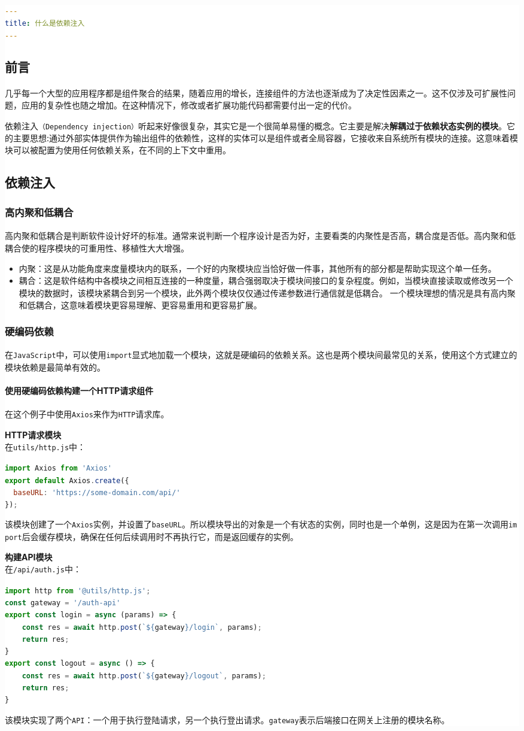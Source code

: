 ```yaml
---
title: 什么是依赖注入
---
```


## 前言
几乎每一个大型的应用程序都是组件聚合的结果，随着应用的增长，连接组件的方法也逐渐成为了决定性因素之一。这不仅涉及可扩展性问题，应用的复杂性也随之增加。在这种情况下，修改或者扩展功能代码都需要付出一定的代价。

依赖注入`（Dependency injection）`听起来好像很复杂，其实它是一个很简单易懂的概念。它主要是解决**解耦过于依赖状态实例的模块**。它的主要思想:通过外部实体提供作为输出组件的依赖性，这样的实体可以是组件或者全局容器，它接收来自系统所有模块的连接。这意味着模块可以被配置为使用任何依赖关系，在不同的上下文中重用。

## 依赖注入
### 高内聚和低耦合
高内聚和低耦合是判断软件设计好坏的标准。通常来说判断一个程序设计是否为好，主要看类的内聚性是否高，耦合度是否低。高内聚和低耦合使的程序模块的可重用性、移植性大大增强。
* 内聚：这是从功能角度来度量模块内的联系，一个好的内聚模块应当恰好做一件事，其他所有的部分都是帮助实现这个单一任务。
* 耦合：这是软件结构中各模块之间相互连接的一种度量，耦合强弱取决于模块间接口的复杂程度。例如，当模块直接读取或修改另一个模块的数据时，该模块紧耦合到另一个模块，此外两个模块仅仅通过传递参数进行通信就是低耦合。
一个模块理想的情况是具有高内聚和低耦合，这意味着模块更容易理解、更容易重用和更容易扩展。

### 硬编码依赖
在`JavaScript`中，可以使用`import`显式地加载一个模块，这就是硬编码的依赖关系。这也是两个模块间最常见的关系，使用这个方式建立的模块依赖是最简单有效的。

#### 使用硬编码依赖构建一个HTTP请求组件
在这个例子中使用`Axios`来作为`HTTP`请求库。

**HTTP请求模块**  
在`utils/http.js`中：
```js
import Axios from 'Axios'
export default Axios.create({
  baseURL: 'https://some-domain.com/api/'
});
```
该模块创建了一个`Axios`实例，并设置了`baseURL`。所以模块导出的对象是一个有状态的实例，同时也是一个单例，这是因为在第一次调用`import`后会缓存模块，确保在任何后续调用时不再执行它，而是返回缓存的实例。

**构建API模块**  
在`/api/auth.js`中：
```js
import http from '@utils/http.js';
const gateway = '/auth-api'
export const login = async (params) => {
    const res = await http.post(`${gateway}/login`, params);
    return res;
}
export const logout = async () => {
    const res = await http.post(`${gateway}/logout`, params);
    return res;
}
```
该模块实现了两个`API`：一个用于执行登陆请求，另一个执行登出请求。`gateway`表示后端接口在网关上注册的模块名称。
